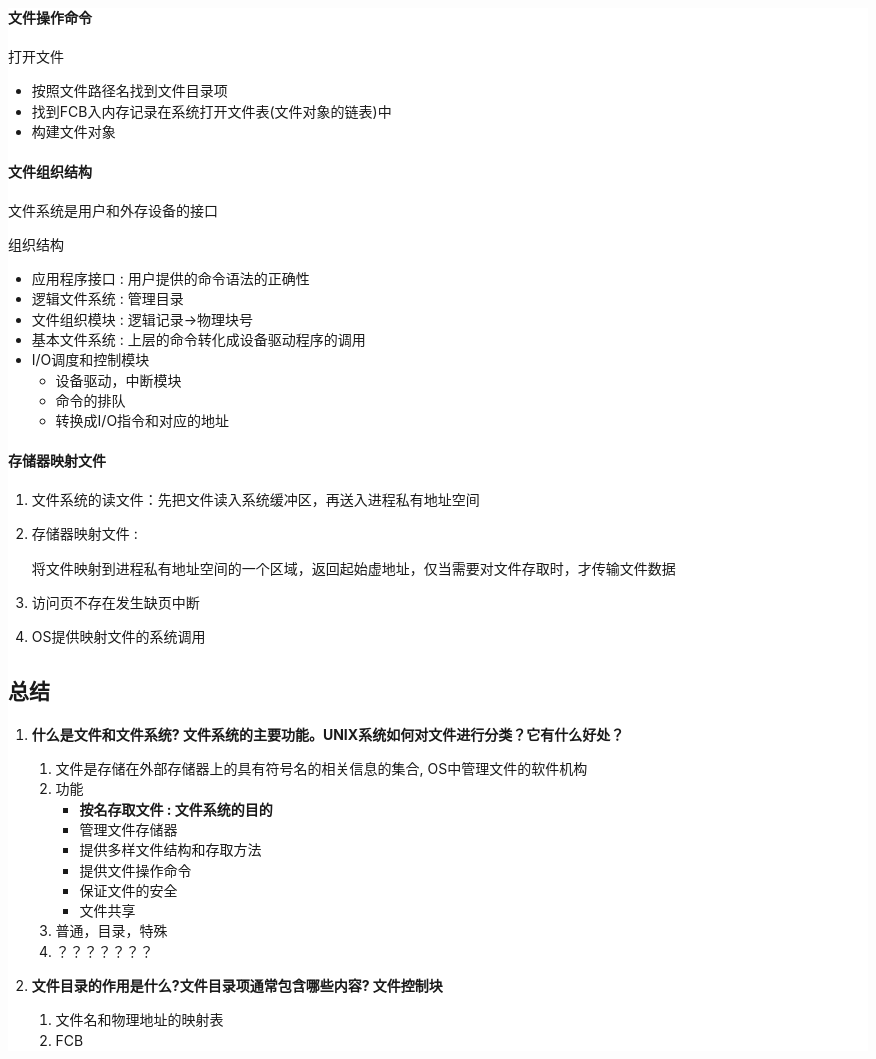 #### 文件操作命令

打开文件

* 按照文件路径名找到文件目录项
* 找到FCB入内存记录在系统打开文件表(文件对象的链表)中
* 构建文件对象

#### 文件组织结构

文件系统是用户和外存设备的接口

组织结构

* 应用程序接口 : 用户提供的命令语法的正确性
* 逻辑文件系统 : 管理目录
* 文件组织模块 : 逻辑记录->物理块号
* 基本文件系统 : 上层的命令转化成设备驱动程序的调用
* I/O调度和控制模块
  * 设备驱动，中断模块
  * 命令的排队
  * 转换成I/O指令和对应的地址

#### 存储器映射文件

1. 文件系统的读文件：先把文件读入系统缓冲区，再送入进程私有地址空间

2. 存储器映射文件 : 

   将文件映射到进程私有地址空间的一个区域，返回起始虚地址，仅当需要对文件存取时，才传输文件数据

3. 访问页不存在发生缺页中断

4. OS提供映射文件的系统调用







## 总结

1. **什么是文件和文件系统? 文件系统的主要功能。UNIX系统如何对文件进行分类？它有什么好处？**

   1. 文件是存储在外部存储器上的具有符号名的相关信息的集合,	OS中管理文件的软件机构
   2. 功能
      - **按名存取文件 : 文件系统的目的**
      - 管理文件存储器
      - 提供多样文件结构和存取方法
      - 提供文件操作命令
      - 保证文件的安全
      - 文件共享
   3. 普通，目录，特殊
   4. ？？？？？？？

2. **文件目录的作用是什么?文件目录项通常包含哪些内容? 文件控制块**

   1. 文件名和物理地址的映射表
   2. FCB
